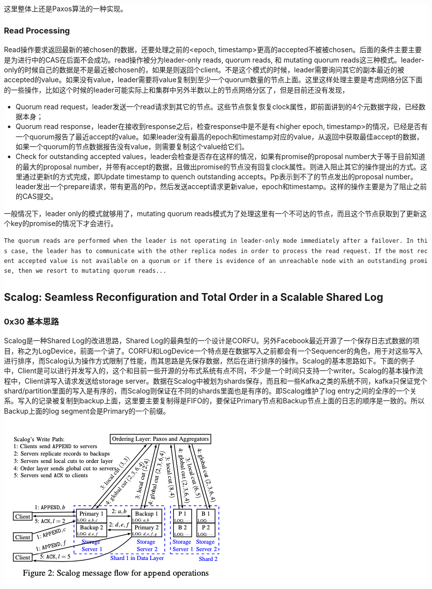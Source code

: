 这里整体上还是Paxos算法的一种实现。

### Read Processing

 Read操作要求返回最新的被chosen的数据，还要处理之前的<epoch, timestamp>更高的accepted不被被chosen。后面的条件主要主要是为进行中的CAS在后面不会成功。read操作被分为leader-only reads, quorum reads, 和 mutating quorum reads这三种模式。leader-only的时候自己的数据是不是最近被chosen的，如果是则返回个client。不是这个模式的时候，leader需要询问其它的副本最近的被accepted的value。如果没有value，leader需要将value复制到至少一个quorum数量的节点上面。这里这样处理主要是考虑网络分区下面的一些操作，比如这个时候的leader可能实际上和集群中另外半数以上的节点网络分区了，但是目前还没有发现，

* Quorum read request，leader发送一个read请求到其它的节点。这些节点恢复恢复clock属性，即前面讲到的4个元数据字段，已经数据本身；
* Quorum read response，leader在接收到response之后，检查response中是不是有<higher epoch, timestamp>的情况，已经是否有一个quorum报告了最近accept的value。如果leader没有最高的epoch和timestamp对应的value，从返回中获取最佳accept的数据，如果一个quorum的节点数据报告没有value，则需要复制这个value给它们。
* Check for outstanding accepted values，leader会检查是否存在这样的情况，如果有promise的proposal number大于等于目前知道的最大的proposal number，并带有accept的数据，且做出promise的节点没有回复clock属性。则进入阻止其它的操作提出的方式。这里通过更新t的方式完成，即Update timestamp to quench outstanding accepts。Pp表示到不了的节点发出的proposal number。leader发出一个prepare请求，带有更高的Pp，然后发送accept请求更新value，epoch和timestamp。这样的操作主要是为了阻止之前的CAS提交。

一般情况下，leader only的模式就够用了，mutating quorum reads模式为了处理这里有一个不可达的节点，而且这个节点获取到了更新这个key的promise的情况下才会进行。

```
The quorum reads are performed when the leader is not operating in leader-only mode immediately after a failover. In this case, the leader has to communicate with the other replica nodes in order to process the read request. If the most recent accepted value is not available on a quorum or if there is evidence of an unreachable node with an outstanding promise, then we resort to mutating quorum reads...    
```

## Scalog: Seamless Reconfiguration and Total Order in a Scalable Shared Log

### 0x30 基本思路

  Scalog是一种Shared Log的改进思路，Shared Log的最典型的一个设计是CORFU。另外Facebook最近开源了一个保存日志式数据的项目，称之为LogDevice，前面一个讲了。CORFU和LogDevice一个特点是在数据写入之前都会有一个Sequencer的角色，用于对这些写入进行排序，而Scalog认为操作方式限制了性能，而其思路是先保存数据，然后在进行排序的操作。Scalog的基本思路如下。下面的例子中，Client是可以进行并发写入的，这个和目前一些开源的分布式系统有点不同，不少是一个时间只支持一个writer。Scalog的基本操作流程中，Client讲写入请求发送给storage server。数据在Scalog中被划为shards保存，而且和一些Kafka之类的系统不同，kafka只保证党个shard/partition里面的写入是有序的，而Scalog则保证在不同的shards里面也是有序的。即Scalog维护了log entry之间的全序的一个关系。写入的记录被复制到backup上面，这里要主要复制得是FIFO的，要保证Primary节点和Backup节点上面的日志的顺序是一致的。所以Backup上面的log segment会是Primary的一个前缀。

![](/assets/png/scalog-basic.png)
